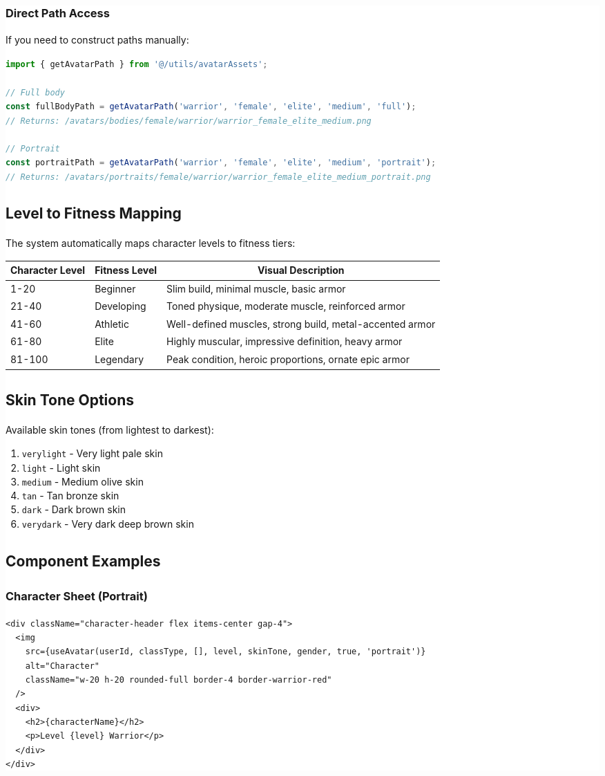 ### Direct Path Access

If you need to construct paths manually:

```typescript
import { getAvatarPath } from '@/utils/avatarAssets';

// Full body
const fullBodyPath = getAvatarPath('warrior', 'female', 'elite', 'medium', 'full');
// Returns: /avatars/bodies/female/warrior/warrior_female_elite_medium.png

// Portrait
const portraitPath = getAvatarPath('warrior', 'female', 'elite', 'medium', 'portrait');
// Returns: /avatars/portraits/female/warrior/warrior_female_elite_medium_portrait.png
```

## Level to Fitness Mapping

The system automatically maps character levels to fitness tiers:

| Character Level | Fitness Level | Visual Description |
|----------------|---------------|-------------------|
| 1-20 | Beginner | Slim build, minimal muscle, basic armor |
| 21-40 | Developing | Toned physique, moderate muscle, reinforced armor |
| 41-60 | Athletic | Well-defined muscles, strong build, metal-accented armor |
| 61-80 | Elite | Highly muscular, impressive definition, heavy armor |
| 81-100 | Legendary | Peak condition, heroic proportions, ornate epic armor |

## Skin Tone Options

Available skin tones (from lightest to darkest):

1. `verylight` - Very light pale skin
2. `light` - Light skin
3. `medium` - Medium olive skin
4. `tan` - Tan bronze skin
5. `dark` - Dark brown skin
6. `verydark` - Very dark deep brown skin

## Component Examples

### Character Sheet (Portrait)

```tsx
<div className="character-header flex items-center gap-4">
  <img 
    src={useAvatar(userId, classType, [], level, skinTone, gender, true, 'portrait')}
    alt="Character"
    className="w-20 h-20 rounded-full border-4 border-warrior-red"
  />
  <div>
    <h2>{characterName}</h2>
    <p>Level {level} Warrior</p>
  </div>
</div>
```
